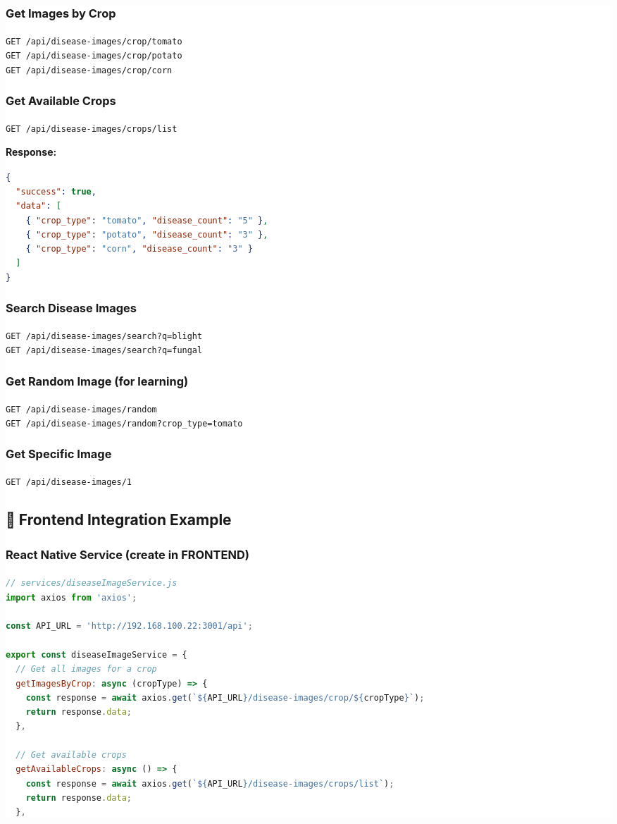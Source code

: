 ### Get Images by Crop
```
GET /api/disease-images/crop/tomato
GET /api/disease-images/crop/potato
GET /api/disease-images/crop/corn
```

### Get Available Crops
```
GET /api/disease-images/crops/list
```

**Response:**
```json
{
  "success": true,
  "data": [
    { "crop_type": "tomato", "disease_count": "5" },
    { "crop_type": "potato", "disease_count": "3" },
    { "crop_type": "corn", "disease_count": "3" }
  ]
}
```

### Search Disease Images
```
GET /api/disease-images/search?q=blight
GET /api/disease-images/search?q=fungal
```

### Get Random Image (for learning)
```
GET /api/disease-images/random
GET /api/disease-images/random?crop_type=tomato
```

### Get Specific Image
```
GET /api/disease-images/1
```

## 📱 Frontend Integration Example

### React Native Service (create in FRONTEND)

```javascript
// services/diseaseImageService.js
import axios from 'axios';

const API_URL = 'http://192.168.100.22:3001/api';

export const diseaseImageService = {
  // Get all images for a crop
  getImagesByCrop: async (cropType) => {
    const response = await axios.get(`${API_URL}/disease-images/crop/${cropType}`);
    return response.data;
  },

  // Get available crops
  getAvailableCrops: async () => {
    const response = await axios.get(`${API_URL}/disease-images/crops/list`);
    return response.data;
  },

```